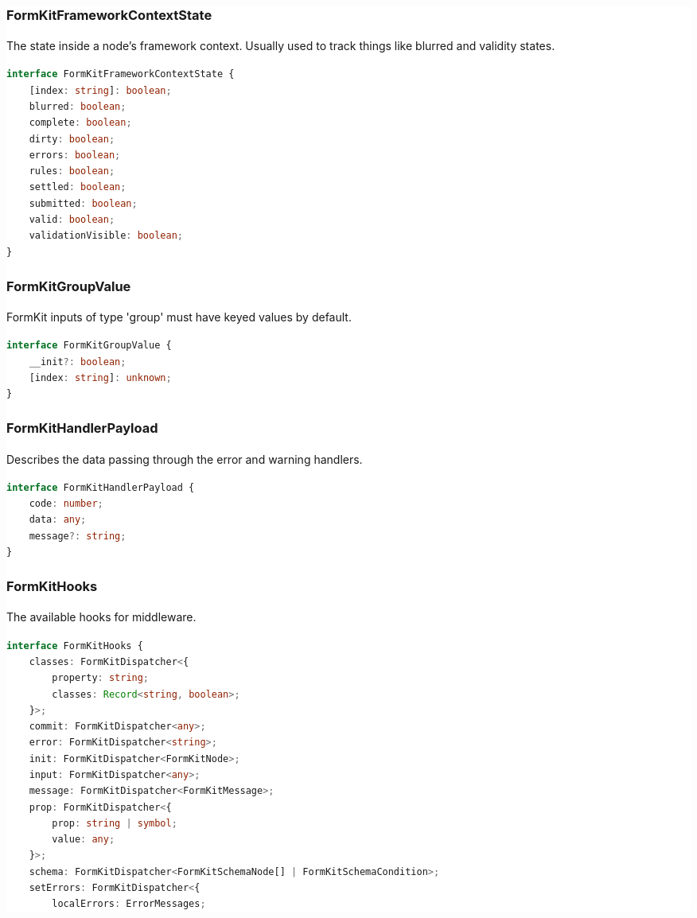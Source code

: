 ### FormKitFrameworkContextState

The state inside a node’s framework context. Usually used to track things like blurred and validity states.


```typescript
interface FormKitFrameworkContextState {
    [index: string]: boolean;
    blurred: boolean;
    complete: boolean;
    dirty: boolean;
    errors: boolean;
    rules: boolean;
    settled: boolean;
    submitted: boolean;
    valid: boolean;
    validationVisible: boolean;
}
```

### FormKitGroupValue

FormKit inputs of type 'group' must have keyed values by default.


```typescript
interface FormKitGroupValue {
    __init?: boolean;
    [index: string]: unknown;
}
```

### FormKitHandlerPayload

Describes the data passing through the error and warning handlers.


```typescript
interface FormKitHandlerPayload {
    code: number;
    data: any;
    message?: string;
}
```

### FormKitHooks

The available hooks for middleware.


```typescript
interface FormKitHooks {
    classes: FormKitDispatcher<{
        property: string;
        classes: Record<string, boolean>;
    }>;
    commit: FormKitDispatcher<any>;
    error: FormKitDispatcher<string>;
    init: FormKitDispatcher<FormKitNode>;
    input: FormKitDispatcher<any>;
    message: FormKitDispatcher<FormKitMessage>;
    prop: FormKitDispatcher<{
        prop: string | symbol;
        value: any;
    }>;
    schema: FormKitDispatcher<FormKitSchemaNode[] | FormKitSchemaCondition>;
    setErrors: FormKitDispatcher<{
        localErrors: ErrorMessages;
```